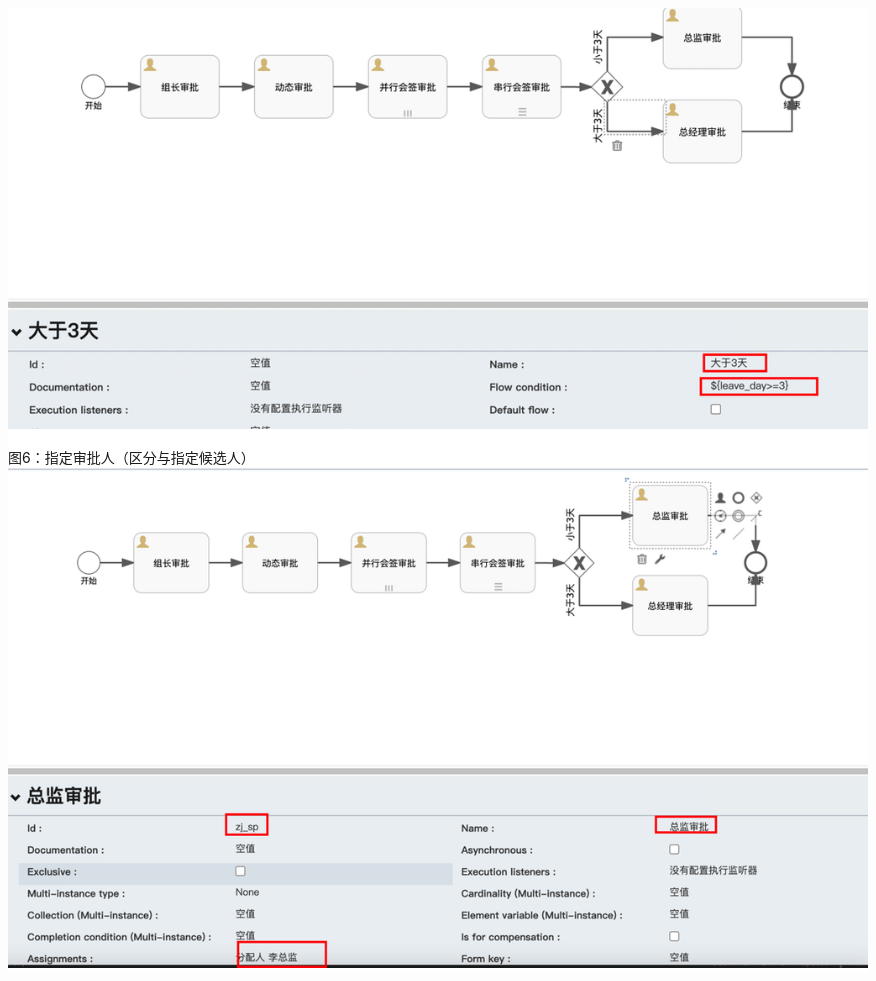 ![img.png](../img/开发/SpringBoot+Flowable/排它网关分支2.png)

图6：指定审批人（区分与指定候选人）
![img.png](../img/开发/SpringBoot+Flowable/指定审批人节点.png)
